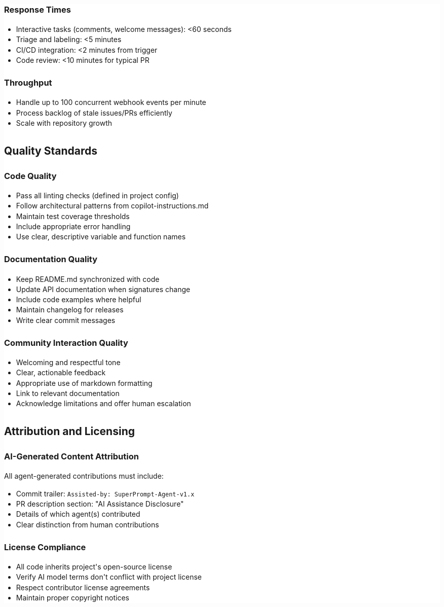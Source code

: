 ### Response Times
- Interactive tasks (comments, welcome messages): <60 seconds
- Triage and labeling: <5 minutes
- CI/CD integration: <2 minutes from trigger
- Code review: <10 minutes for typical PR

### Throughput
- Handle up to 100 concurrent webhook events per minute
- Process backlog of stale issues/PRs efficiently
- Scale with repository growth

## Quality Standards

### Code Quality
- Pass all linting checks (defined in project config)
- Follow architectural patterns from copilot-instructions.md
- Maintain test coverage thresholds
- Include appropriate error handling
- Use clear, descriptive variable and function names

### Documentation Quality
- Keep README.md synchronized with code
- Update API documentation when signatures change
- Include code examples where helpful
- Maintain changelog for releases
- Write clear commit messages

### Community Interaction Quality
- Welcoming and respectful tone
- Clear, actionable feedback
- Appropriate use of markdown formatting
- Link to relevant documentation
- Acknowledge limitations and offer human escalation

## Attribution and Licensing

### AI-Generated Content Attribution
All agent-generated contributions must include:
- Commit trailer: `Assisted-by: SuperPrompt-Agent-v1.x`
- PR description section: "AI Assistance Disclosure"
- Details of which agent(s) contributed
- Clear distinction from human contributions

### License Compliance
- All code inherits project's open-source license
- Verify AI model terms don't conflict with project license
- Respect contributor license agreements
- Maintain proper copyright notices
